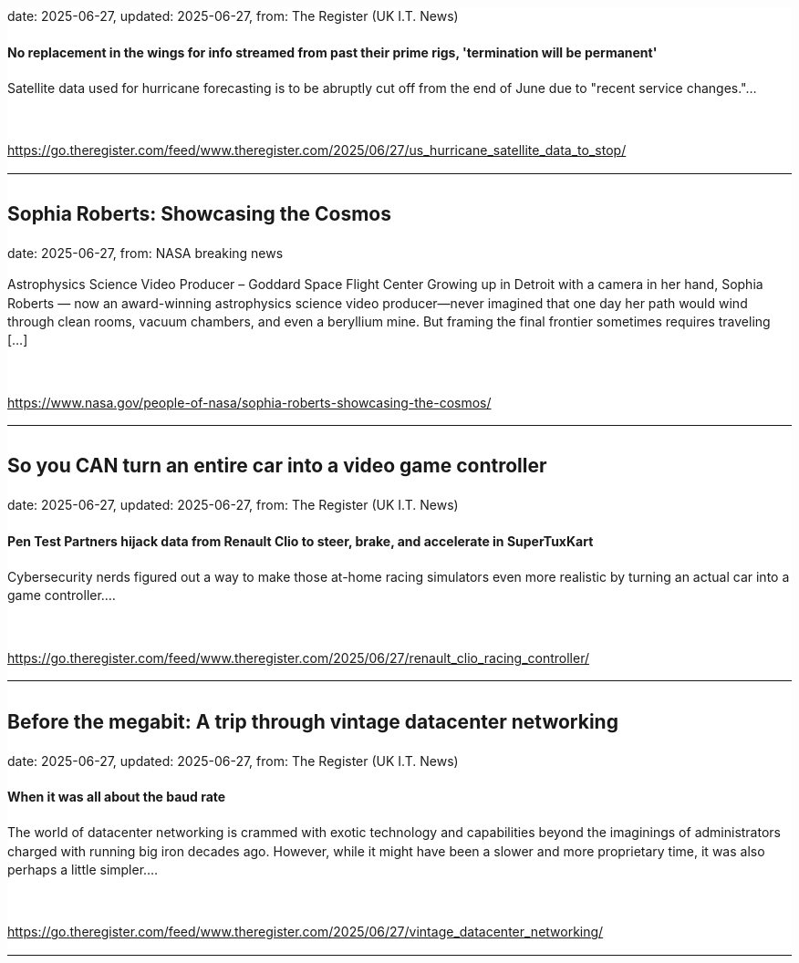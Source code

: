 date: 2025-06-27, updated: 2025-06-27, from: The Register (UK I.T. News)

<h4>No replacement in the wings for info streamed from past their prime rigs, &#39;termination will be permanent&#39;</h4> <p>Satellite data used for hurricane forecasting is to be abruptly cut off from the end of June due to &#34;recent service changes.&#34;…</p> 

<br> 

<https://go.theregister.com/feed/www.theregister.com/2025/06/27/us_hurricane_satellite_data_to_stop/>

---

## Sophia Roberts: Showcasing the Cosmos

date: 2025-06-27, from: NASA breaking news

Astrophysics Science Video Producer – Goddard Space Flight Center Growing up in Detroit with a camera in her hand, Sophia Roberts — now an award-winning astrophysics science video producer—never imagined that one day her path would wind through clean rooms, vacuum chambers, and even a beryllium mine. But framing the final frontier sometimes requires traveling [&#8230;] 

<br> 

<https://www.nasa.gov/people-of-nasa/sophia-roberts-showcasing-the-cosmos/>

---

## So you CAN turn an entire car into a video game controller

date: 2025-06-27, updated: 2025-06-27, from: The Register (UK I.T. News)

<h4>Pen Test Partners hijack data from Renault Clio to steer, brake, and accelerate in SuperTuxKart</h4> <p>Cybersecurity nerds figured out a way to make those at-home racing simulators even more realistic by turning an actual car into a game controller.…</p> 

<br> 

<https://go.theregister.com/feed/www.theregister.com/2025/06/27/renault_clio_racing_controller/>

---

## Before the megabit: A trip through vintage datacenter networking

date: 2025-06-27, updated: 2025-06-27, from: The Register (UK I.T. News)

<h4>When it was all about the baud rate</h4> <p>The world of datacenter networking is crammed with exotic technology and capabilities beyond the imaginings of administrators charged with running big iron decades ago. However, while it might have been a slower and more proprietary time, it was also perhaps a little simpler.…</p> 

<br> 

<https://go.theregister.com/feed/www.theregister.com/2025/06/27/vintage_datacenter_networking/>

---